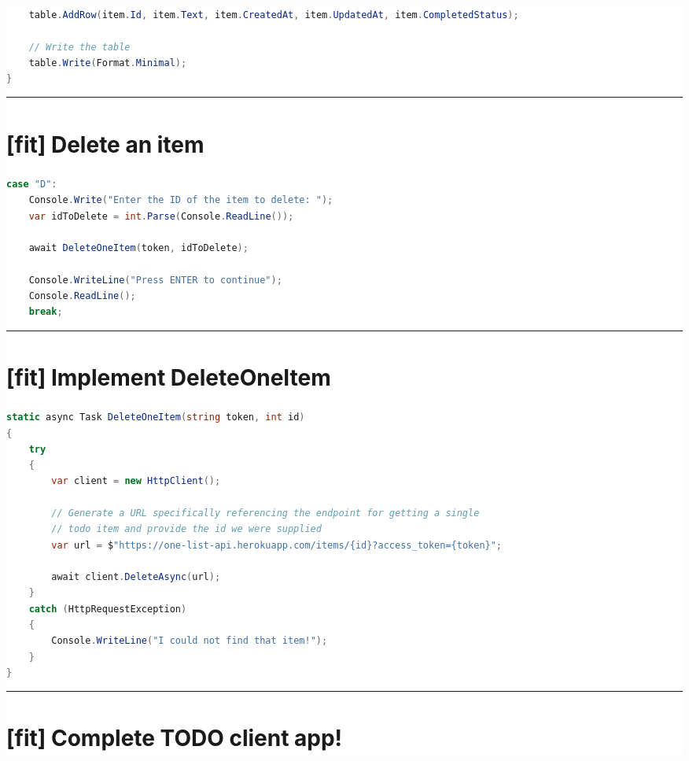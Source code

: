```csharp
    table.AddRow(item.Id, item.Text, item.CreatedAt, item.UpdatedAt, item.CompletedStatus);

    // Write the table
    table.Write(Format.Minimal);
}
```

---

# [fit] Delete an item

```csharp
case "D":
    Console.Write("Enter the ID of the item to delete: ");
    var idToDelete = int.Parse(Console.ReadLine());

    await DeleteOneItem(token, idToDelete);

    Console.WriteLine("Press ENTER to continue");
    Console.ReadLine();
    break;
```

---

# [fit] Implement DeleteOneItem

```csharp
static async Task DeleteOneItem(string token, int id)
{
    try
    {
        var client = new HttpClient();

        // Generate a URL specifically referencing the endpoint for getting a single
        // todo item and provide the id we were supplied
        var url = $"https://one-list-api.herokuapp.com/items/{id}?access_token={token}";

        await client.DeleteAsync(url);
    }
    catch (HttpRequestException)
    {
        Console.WriteLine("I could not find that item!");
    }
}
```

---

# [fit] Complete TODO client app!
